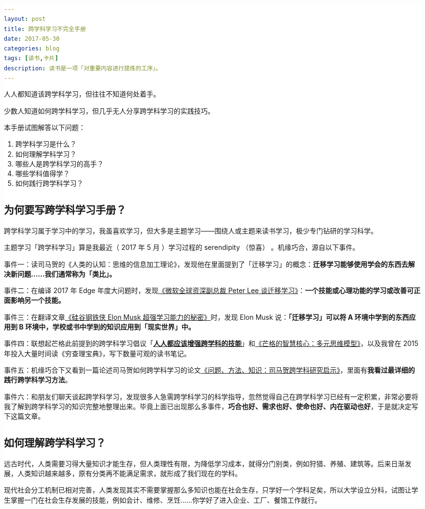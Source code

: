 ```yaml
---
layout: post
title: 跨学科学习不完全手册
date: 2017-05-30
categories: blog
tags: [读书,卡片]
description: 读书是一项「对重要内容进行提炼的工序」。
---
```


人人都知道该跨学科学习，但往往不知道何处着手。

少数人知道如何跨学科学习，但几乎无人分享跨学科学习的实践技巧。

本手册试图解答以下问题：

1. 跨学科学习是什么？
2. 如何理解学科学习？
3. 哪些人是跨学科学习的高手？
4. 哪些学科值得学？
5. 如何践行跨学科学习？

##  为何要写跨学科学习手册？

跨学科学习属于学习中的学习，我虽喜欢学习，但大多是主题学习——围绕人或主题来读书学习，极少专门钻研的学习科学。

主题学习「跨学科学习」算是我最近（ 2017 年 5 月 ）学习过程的 serendipity （惊喜） 。机缘巧合，源自以下事件。

事件一：读司马贺的《人类的认知：思维的信息加工理论》，发现他在里面提到了「迁移学习」的概念：**迁移学习能够使用学会的东西去解决新问题……我们通常称为「类比」。**

事件二：在编译 2017 年 Edge 年度大问题时，发现[《微软全球资深副总裁 Peter Lee 谈迁移学习》](https://mp.weixin.qq.com/s?__biz=MzA4ODM4ODQ3MQ==&mid=2651931726&idx=1&sn=648361ef09db16264befd4a2f999628b&chksm=8bcf0256bcb88b40422d2c19679016a7fda0835978e043ced14eac95d953407d9f3fb9f01b24#rd)：**一个技能或心理功能的学习或改善可正面影响另一个技能。**

事件三：在翻译文章[《硅谷钢铁侠 Elon Musk 超强学习能力的秘密》](https://mp.weixin.qq.com/s?__biz=MzA4ODM4ODQ3MQ==&mid=2651931779&idx=1&sn=19e7913d448ca4d5ef408c13d828ffb5&chksm=8bcf029bbcb88b8d5dfed999c11a602035e2c657f7da5e6d16950a78d92286ee08bf2f94ef49#rd)时，发现 Elon Musk 说：**「迁移学习」可以将 A 环境中学到的东西应用到 B 环境中，学校或书中学到的知识应用到「现实世界」中。**


事件四：联想起芒格此前提到的跨学科学习倡议「**[人人都应该增强跨学科的技能](http://chuansong.me/n/366245649068)**」和[《芒格的智慧核心：多元思维模型》](https://book.douban.com/review/7225217/)，以及我曾在 2015 年投入大量时间读《穷查理宝典》，写下数量可观的读书笔记。

事件五：机缘巧合下又看到一篇论述司马贺如何跨学科学习的论文[《问题、方法、知识：司马贺跨学科研究启示》](http://qk.laicar.com/Home/Content/1587961)，里面有**我看过最详细的践行跨学科学习方法**。

事件六：和朋友们聊天谈起跨学科学习，发现很多人急需跨学科学习的科学指导，忽然觉得自己在跨学科学习已经有一定积累，非常必要将我了解到跨学科学习的知识完整地整理出来。毕竟上面已出现那么多事件，**巧合也好、需求也好、使命也好、内在驱动也好**，于是就决定写下这篇文章。


## 如何理解跨学科学习？

远古时代，人类需要习得大量知识才能生存，但人类理性有限，为降低学习成本，就得分门别类，例如狩猎、养殖、建筑等。后来日渐发展，人类知识越来越多，原有分类再不能满足需求，就形成了我们现在的学科。

现代社会分工机制已相对完善，人类发现其实不需要掌握那么多知识也能在社会生存，只学好一个学科足矣，所以大学设立分科，试图让学生掌握一门在社会生存发展的技能，例如会计、维修、烹饪……你学好了进入企业、工厂、餐馆工作就行。
